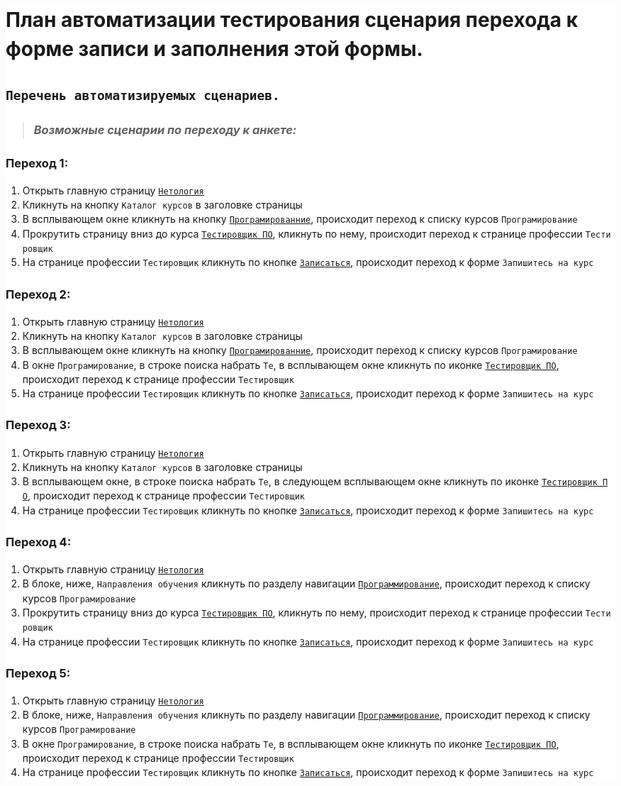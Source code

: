 # План автоматизации тестирования сценария перехода к форме записи и заполнения этой формы.
## **`Перечень автоматизируемых сценариев.`**
>### *Возможные сценарии по переходу к анкете:*
### Переход 1:
1. Открыть главную страницу [`Нетология`](https://netology.ru/)
2. Кликнуть на кнопку `Каталог курсов` в заголовке страницы
3. В всплывающем окне кликнуть на кнопку [`Програмированние`](https://netology.ru/development), происходит переход к списку курсов `Програмирование`
4. Прокрутить страницу вниз до курса [`Тестировщик ПО`](https://netology.ru/programs/qa), кликнуть по нему, происходит переход к странице профессии `Тестировщик`
5. На странице профессии `Тестировщик` кликнуть по кнопке [`Записаться`](https://netology.ru/programs/qa#/order), происходит переход к форме `Запишитесь на курс`

### Переход 2:
1. Открыть главную страницу [`Нетология`](https://netology.ru/)
2. Кликнуть на кнопку `Каталог курсов` в заголовке страницы
3. В всплывающем окне кликнуть на кнопку [`Програмированние`](https://netology.ru/development), происходит переход к списку курсов `Програмирование`
4. В окне `Програмирование`, в строке поиска набрать `Те`, в всплывающем окне кликнуть по иконке [`Тестировщик ПО`](https://netology.ru/programs/qa?recommended_by=instant_search), происходит переход к странице профессии `Тестировщик`
5. На странице профессии `Тестировщик` кликнуть по кнопке [`Записаться`](https://netology.ru/programs/qa?recommended_by=instant_search#/order), происходит переход к форме `Запишитесь на курс`


### Переход 3:
1. Открыть главную страницу [`Нетология`](https://netology.ru/)
2. Кликнуть на кнопку `Каталог курсов` в заголовке страницы
3. В всплывающем окне, в строке поиска набрать `Те`, в следующем всплывающем окне кликнуть по иконке [`Тестировщик ПО`](https://netology.ru/programs/qa?recommended_by=instant_search), происходит переход к странице профессии `Тестировщик`
4. На странице профессии `Тестировщик` кликнуть по кнопке [`Записаться`](https://netology.ru/programs/qa?recommended_by=instant_search#/order), происходит переход к форме `Запишитесь на курс`

### Переход 4:
1. Открыть главную страницу [`Нетология`](https://netology.ru/)
2. В блоке, ниже, `Направления обучения` кликнуть по разделу навигации [`Программирование`](https://netology.ru/development), происходит переход к списку курсов `Програмирование`
3. Прокрутить страницу вниз до курса [`Тестировщик ПО`](https://netology.ru/programs/qa), кликнуть по нему, происходит переход к странице профессии `Тестировщик`
4. На странице профессии `Тестировщик` кликнуть по кнопке [`Записаться`](https://netology.ru/programs/qa#/order), происходит переход к форме `Запишитесь на курс`

### Переход 5:
1. Открыть главную страницу [`Нетология`](https://netology.ru/)
2. В блоке, ниже, `Направления обучения` кликнуть по разделу навигации [`Программирование`](https://netology.ru/development), происходит переход к списку курсов `Програмирование`
3. В окне `Програмирование`, в строке поиска набрать `Те`, в всплывающем окне кликнуть по иконке [`Тестировщик ПО`](https://netology.ru/programs/qa?recommended_by=instant_search), происходит переход к странице профессии `Тестировщик`
4. На странице профессии `Тестировщик` кликнуть по кнопке [`Записаться`](https://netology.ru/programs/qa?recommended_by=instant_search#/order), происходит переход к форме `Запишитесь на курс`
